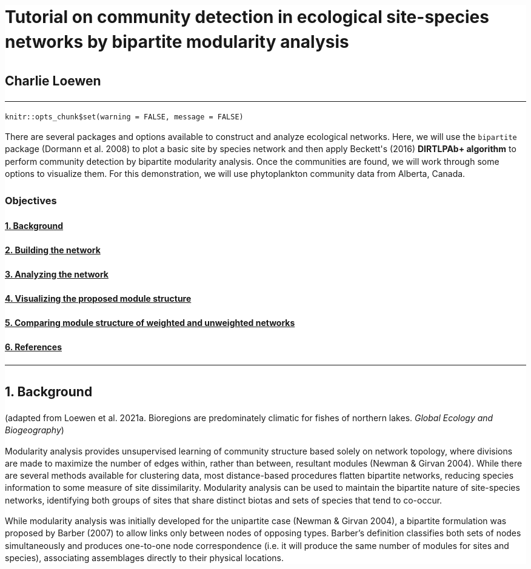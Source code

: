 # Tutorial on community detection in ecological site-species networks by bipartite modularity analysis
## Charlie Loewen
---------------------------
```{r setup, include = FALSE}
knitr::opts_chunk$set(warning = FALSE, message = FALSE)
```
There are several packages and options available to construct and analyze ecological networks. Here, we will use the `bipartite` package (Dormann et al. 2008)	to plot a basic site by species network and then apply Beckett's (2016) __DIRTLPAb+ algorithm__ to perform community detection by bipartite modularity analysis. Once the communities are found, we will work through some options to visualize them. For this demonstration, we will use phytoplankton community data from Alberta, Canada.

### Objectives

#### <a href="#section1"> 1. Background</a>

#### <a href="#section2"> 2. Building the network</a>

#### <a href="#section3"> 3. Analyzing the network</a>

#### <a href="#section4"> 4. Visualizing the proposed module structure</a>

#### <a href="#section5"> 5. Comparing module structure of weighted and unweighted networks</a>

#### <a href="#section6"> 6. References</a>
---------------------------

<a name="section1"></a>

## 1. Background

(adapted from Loewen et al. 2021a. Bioregions are predominately climatic for fishes of northern lakes. _Global Ecology and Biogeography_)

Modularity analysis provides unsupervised learning of community structure based solely on network topology, where divisions are made to maximize the number of edges within, rather than between, resultant modules (Newman & Girvan 2004). While there are several methods available for clustering data, most distance-based procedures flatten bipartite networks, reducing species information to some measure of site dissimilarity. Modularity analysis can be used to maintain the bipartite nature of site-species networks, identifying both groups of sites that share distinct biotas and sets of species that tend to co-occur.

While modularity analysis was initially developed for the unipartite case (Newman & Girvan 2004), a bipartite formulation was proposed by Barber (2007) to allow links only between nodes of opposing types. Barber’s definition classifies both sets of nodes simultaneously and produces one-to-one node correspondence (i.e. it will produce the same number of modules for sites and species), associating assemblages directly to their physical locations.
